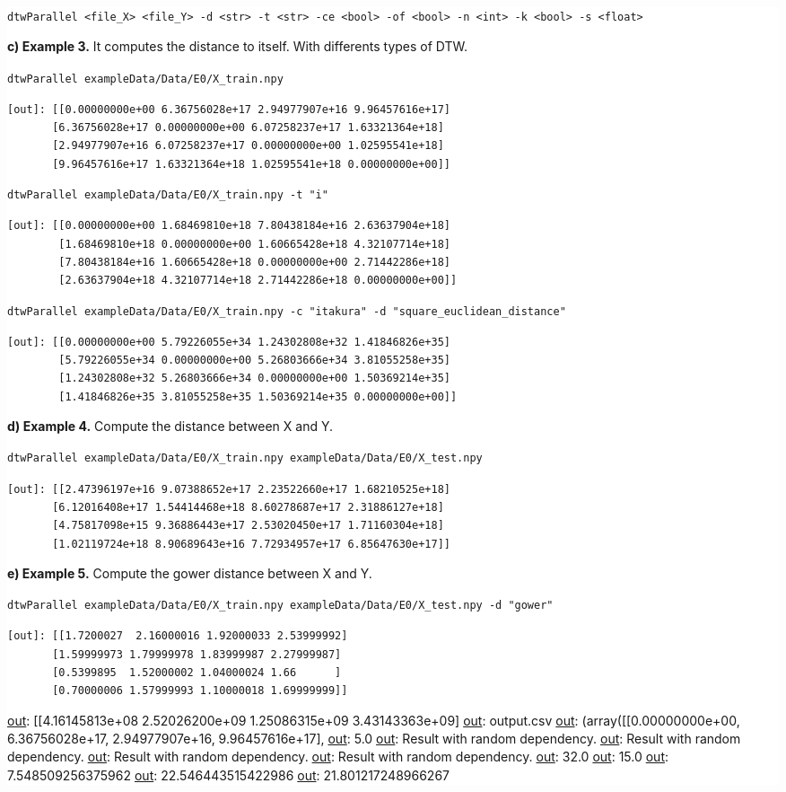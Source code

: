    ```
   dtwParallel <file_X> <file_Y> -d <str> -t <str> -ce <bool> -of <bool> -n <int> -k <bool> -s <float>
   ```

   **c) Example 3.** It computes the distance to itself. With differents types of DTW.
   ```
   dtwParallel exampleData/Data/E0/X_train.npy 
   ```
   ```
   [out]: [[0.00000000e+00 6.36756028e+17 2.94977907e+16 9.96457616e+17]
          [6.36756028e+17 0.00000000e+00 6.07258237e+17 1.63321364e+18]
          [2.94977907e+16 6.07258237e+17 0.00000000e+00 1.02595541e+18]
          [9.96457616e+17 1.63321364e+18 1.02595541e+18 0.00000000e+00]]
   ```
   
   ```
   dtwParallel exampleData/Data/E0/X_train.npy -t "i"
   ```
   ```
   [out]: [[0.00000000e+00 1.68469810e+18 7.80438184e+16 2.63637904e+18]
           [1.68469810e+18 0.00000000e+00 1.60665428e+18 4.32107714e+18]
           [7.80438184e+16 1.60665428e+18 0.00000000e+00 2.71442286e+18]
           [2.63637904e+18 4.32107714e+18 2.71442286e+18 0.00000000e+00]]
   ```

   ```
   dtwParallel exampleData/Data/E0/X_train.npy -c "itakura" -d "square_euclidean_distance"
   ```
   ```
   [out]: [[0.00000000e+00 5.79226055e+34 1.24302808e+32 1.41846826e+35]
           [5.79226055e+34 0.00000000e+00 5.26803666e+34 3.81055258e+35]
           [1.24302808e+32 5.26803666e+34 0.00000000e+00 1.50369214e+35]
           [1.41846826e+35 3.81055258e+35 1.50369214e+35 0.00000000e+00]]
   ```


   **d) Example 4.** Compute the distance between X and Y.

   ```
   dtwParallel exampleData/Data/E0/X_train.npy exampleData/Data/E0/X_test.npy
   ```
   ```
   [out]: [[2.47396197e+16 9.07388652e+17 2.23522660e+17 1.68210525e+18]
          [6.12016408e+17 1.54414468e+18 8.60278687e+17 2.31886127e+18]
          [4.75817098e+15 9.36886443e+17 2.53020450e+17 1.71160304e+18]
          [1.02119724e+18 8.90689643e+16 7.72934957e+17 6.85647630e+17]]
   ```

   **e) Example 5.** Compute the gower distance between X and Y.

   ```
   dtwParallel exampleData/Data/E0/X_train.npy exampleData/Data/E0/X_test.npy -d "gower"
   ```
   ```
   [out]: [[1.7200027  2.16000016 1.92000033 2.53999992]
          [1.59999973 1.79999978 1.83999987 2.27999987]
          [0.5399895  1.52000002 1.04000024 1.66      ]
          [0.70000006 1.57999993 1.10000018 1.69999999]]
   ```


   [out]: 65,0
   [out]: 45,4
   [out]: 44,0
   [out]: 36,1
   [out]: 296.0
   [out]: 169.0
   [out]: 12.24
   [out]: 18.0
   [out]: 48.0
   [out]: 13.55
   [out]: 29.0
   [out]: 15.0
   [out]: 40.6
   [out]: 10.00
   [out]: 18.46
   [out]: 81.99
   [out]: 28.99
   [out]: [[4.16145813e+08 2.52026200e+09 1.25086315e+09 3.43143363e+09]
   [out]: output.csv
   [out]: (array([[0.00000000e+00, 6.36756028e+17, 2.94977907e+16, 9.96457616e+17],
   [out]: 5.0
   [out]: Result with random dependency.
   [out]: Result with random dependency.
   [out]: Result with random dependency.
   [out]: Result with random dependency.
   [out]: 32.0
   [out]: 15.0
   [out]: 7.548509256375962
   [out]: 22.546443515422986
   [out]: 21.801217248966267